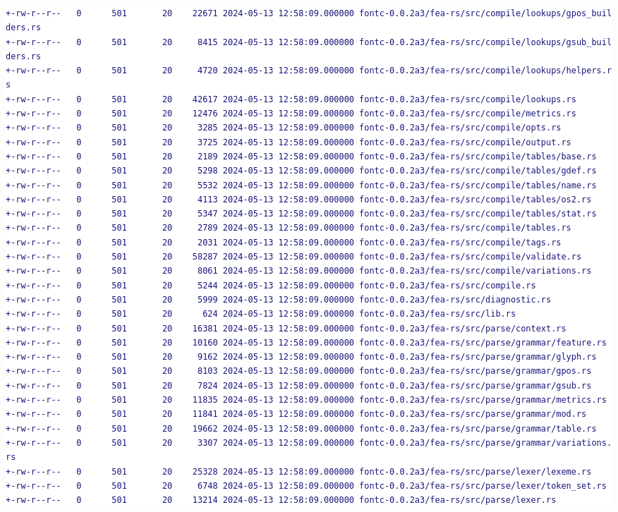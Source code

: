 ```diff
+-rw-r--r--   0      501       20    22671 2024-05-13 12:58:09.000000 fontc-0.0.2a3/fea-rs/src/compile/lookups/gpos_builders.rs
+-rw-r--r--   0      501       20     8415 2024-05-13 12:58:09.000000 fontc-0.0.2a3/fea-rs/src/compile/lookups/gsub_builders.rs
+-rw-r--r--   0      501       20     4720 2024-05-13 12:58:09.000000 fontc-0.0.2a3/fea-rs/src/compile/lookups/helpers.rs
+-rw-r--r--   0      501       20    42617 2024-05-13 12:58:09.000000 fontc-0.0.2a3/fea-rs/src/compile/lookups.rs
+-rw-r--r--   0      501       20    12476 2024-05-13 12:58:09.000000 fontc-0.0.2a3/fea-rs/src/compile/metrics.rs
+-rw-r--r--   0      501       20     3285 2024-05-13 12:58:09.000000 fontc-0.0.2a3/fea-rs/src/compile/opts.rs
+-rw-r--r--   0      501       20     3725 2024-05-13 12:58:09.000000 fontc-0.0.2a3/fea-rs/src/compile/output.rs
+-rw-r--r--   0      501       20     2189 2024-05-13 12:58:09.000000 fontc-0.0.2a3/fea-rs/src/compile/tables/base.rs
+-rw-r--r--   0      501       20     5298 2024-05-13 12:58:09.000000 fontc-0.0.2a3/fea-rs/src/compile/tables/gdef.rs
+-rw-r--r--   0      501       20     5532 2024-05-13 12:58:09.000000 fontc-0.0.2a3/fea-rs/src/compile/tables/name.rs
+-rw-r--r--   0      501       20     4113 2024-05-13 12:58:09.000000 fontc-0.0.2a3/fea-rs/src/compile/tables/os2.rs
+-rw-r--r--   0      501       20     5347 2024-05-13 12:58:09.000000 fontc-0.0.2a3/fea-rs/src/compile/tables/stat.rs
+-rw-r--r--   0      501       20     2789 2024-05-13 12:58:09.000000 fontc-0.0.2a3/fea-rs/src/compile/tables.rs
+-rw-r--r--   0      501       20     2031 2024-05-13 12:58:09.000000 fontc-0.0.2a3/fea-rs/src/compile/tags.rs
+-rw-r--r--   0      501       20    58287 2024-05-13 12:58:09.000000 fontc-0.0.2a3/fea-rs/src/compile/validate.rs
+-rw-r--r--   0      501       20     8061 2024-05-13 12:58:09.000000 fontc-0.0.2a3/fea-rs/src/compile/variations.rs
+-rw-r--r--   0      501       20     5244 2024-05-13 12:58:09.000000 fontc-0.0.2a3/fea-rs/src/compile.rs
+-rw-r--r--   0      501       20     5999 2024-05-13 12:58:09.000000 fontc-0.0.2a3/fea-rs/src/diagnostic.rs
+-rw-r--r--   0      501       20      624 2024-05-13 12:58:09.000000 fontc-0.0.2a3/fea-rs/src/lib.rs
+-rw-r--r--   0      501       20    16381 2024-05-13 12:58:09.000000 fontc-0.0.2a3/fea-rs/src/parse/context.rs
+-rw-r--r--   0      501       20    10160 2024-05-13 12:58:09.000000 fontc-0.0.2a3/fea-rs/src/parse/grammar/feature.rs
+-rw-r--r--   0      501       20     9162 2024-05-13 12:58:09.000000 fontc-0.0.2a3/fea-rs/src/parse/grammar/glyph.rs
+-rw-r--r--   0      501       20     8103 2024-05-13 12:58:09.000000 fontc-0.0.2a3/fea-rs/src/parse/grammar/gpos.rs
+-rw-r--r--   0      501       20     7824 2024-05-13 12:58:09.000000 fontc-0.0.2a3/fea-rs/src/parse/grammar/gsub.rs
+-rw-r--r--   0      501       20    11835 2024-05-13 12:58:09.000000 fontc-0.0.2a3/fea-rs/src/parse/grammar/metrics.rs
+-rw-r--r--   0      501       20    11841 2024-05-13 12:58:09.000000 fontc-0.0.2a3/fea-rs/src/parse/grammar/mod.rs
+-rw-r--r--   0      501       20    19662 2024-05-13 12:58:09.000000 fontc-0.0.2a3/fea-rs/src/parse/grammar/table.rs
+-rw-r--r--   0      501       20     3307 2024-05-13 12:58:09.000000 fontc-0.0.2a3/fea-rs/src/parse/grammar/variations.rs
+-rw-r--r--   0      501       20    25328 2024-05-13 12:58:09.000000 fontc-0.0.2a3/fea-rs/src/parse/lexer/lexeme.rs
+-rw-r--r--   0      501       20     6748 2024-05-13 12:58:09.000000 fontc-0.0.2a3/fea-rs/src/parse/lexer/token_set.rs
+-rw-r--r--   0      501       20    13214 2024-05-13 12:58:09.000000 fontc-0.0.2a3/fea-rs/src/parse/lexer.rs
```